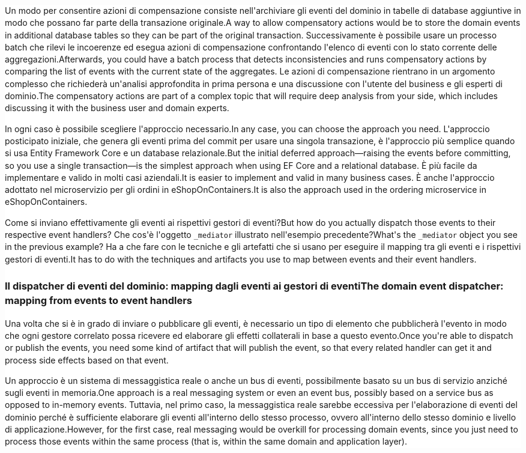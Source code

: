 <span data-ttu-id="ebc12-252">Un modo per consentire azioni di compensazione consiste nell'archiviare gli eventi del dominio in tabelle di database aggiuntive in modo che possano far parte della transazione originale.</span><span class="sxs-lookup"><span data-stu-id="ebc12-252">A way to allow compensatory actions would be to store the domain events in additional database tables so they can be part of the original transaction.</span></span> <span data-ttu-id="ebc12-253">Successivamente è possibile usare un processo batch che rilevi le incoerenze ed esegua azioni di compensazione confrontando l'elenco di eventi con lo stato corrente delle aggregazioni.</span><span class="sxs-lookup"><span data-stu-id="ebc12-253">Afterwards, you could have a batch process that detects inconsistencies and runs compensatory actions by comparing the list of events with the current state of the aggregates.</span></span> <span data-ttu-id="ebc12-254">Le azioni di compensazione rientrano in un argomento complesso che richiederà un'analisi approfondita in prima persona e una discussione con l'utente del business e gli esperti di dominio.</span><span class="sxs-lookup"><span data-stu-id="ebc12-254">The compensatory actions are part of a complex topic that will require deep analysis from your side, which includes discussing it with the business user and domain experts.</span></span>

<span data-ttu-id="ebc12-255">In ogni caso è possibile scegliere l'approccio necessario.</span><span class="sxs-lookup"><span data-stu-id="ebc12-255">In any case, you can choose the approach you need.</span></span> <span data-ttu-id="ebc12-256">L'approccio posticipato iniziale, che genera gli eventi prima del commit per usare una singola transazione, è l'approccio più semplice quando si usa Entity Framework Core e un database relazionale.</span><span class="sxs-lookup"><span data-stu-id="ebc12-256">But the initial deferred approach—raising the events before committing, so you use a single transaction—is the simplest approach when using EF Core and a relational database.</span></span> <span data-ttu-id="ebc12-257">È più facile da implementare e valido in molti casi aziendali.</span><span class="sxs-lookup"><span data-stu-id="ebc12-257">It is easier to implement and valid in many business cases.</span></span> <span data-ttu-id="ebc12-258">È anche l'approccio adottato nel microservizio per gli ordini in eShopOnContainers.</span><span class="sxs-lookup"><span data-stu-id="ebc12-258">It is also the approach used in the ordering microservice in eShopOnContainers.</span></span>

<span data-ttu-id="ebc12-259">Come si inviano effettivamente gli eventi ai rispettivi gestori di eventi?</span><span class="sxs-lookup"><span data-stu-id="ebc12-259">But how do you actually dispatch those events to their respective event handlers?</span></span> <span data-ttu-id="ebc12-260">Che cos'è l'oggetto `_mediator` illustrato nell'esempio precedente?</span><span class="sxs-lookup"><span data-stu-id="ebc12-260">What's the `_mediator` object you see in the previous example?</span></span> <span data-ttu-id="ebc12-261">Ha a che fare con le tecniche e gli artefatti che si usano per eseguire il mapping tra gli eventi e i rispettivi gestori di eventi.</span><span class="sxs-lookup"><span data-stu-id="ebc12-261">It has to do with the techniques and artifacts you use to map between events and their event handlers.</span></span>

### <a name="the-domain-event-dispatcher-mapping-from-events-to-event-handlers"></a><span data-ttu-id="ebc12-262">Il dispatcher di eventi del dominio: mapping dagli eventi ai gestori di eventi</span><span class="sxs-lookup"><span data-stu-id="ebc12-262">The domain event dispatcher: mapping from events to event handlers</span></span>

<span data-ttu-id="ebc12-263">Una volta che si è in grado di inviare o pubblicare gli eventi, è necessario un tipo di elemento che pubblicherà l'evento in modo che ogni gestore correlato possa ricevere ed elaborare gli effetti collaterali in base a questo evento.</span><span class="sxs-lookup"><span data-stu-id="ebc12-263">Once you're able to dispatch or publish the events, you need some kind of artifact that will publish the event, so that every related handler can get it and process side effects based on that event.</span></span>

<span data-ttu-id="ebc12-264">Un approccio è un sistema di messaggistica reale o anche un bus di eventi, possibilmente basato su un bus di servizio anziché sugli eventi in memoria.</span><span class="sxs-lookup"><span data-stu-id="ebc12-264">One approach is a real messaging system or even an event bus, possibly based on a service bus as opposed to in-memory events.</span></span> <span data-ttu-id="ebc12-265">Tuttavia, nel primo caso, la messaggistica reale sarebbe eccessiva per l'elaborazione di eventi del dominio perché è sufficiente elaborare gli eventi all'interno dello stesso processo, ovvero all'interno dello stesso dominio e livello di applicazione.</span><span class="sxs-lookup"><span data-stu-id="ebc12-265">However, for the first case, real messaging would be overkill for processing domain events, since you just need to process those events within the same process (that is, within the same domain and application layer).</span></span>
